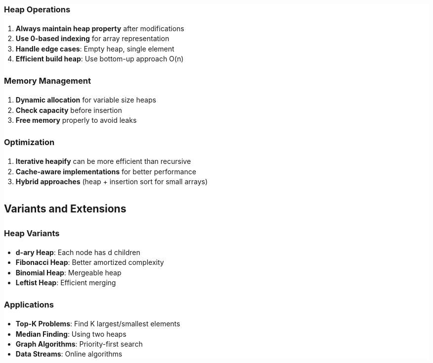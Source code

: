 ### Heap Operations
1. **Always maintain heap property** after modifications
2. **Use 0-based indexing** for array representation
3. **Handle edge cases**: Empty heap, single element
4. **Efficient build heap**: Use bottom-up approach O(n)

### Memory Management
1. **Dynamic allocation** for variable size heaps
2. **Check capacity** before insertion
3. **Free memory** properly to avoid leaks

### Optimization
1. **Iterative heapify** can be more efficient than recursive
2. **Cache-aware implementations** for better performance
3. **Hybrid approaches** (heap + insertion sort for small arrays)

## Variants and Extensions

### Heap Variants
- **d-ary Heap**: Each node has d children
- **Fibonacci Heap**: Better amortized complexity
- **Binomial Heap**: Mergeable heap
- **Leftist Heap**: Efficient merging

### Applications
- **Top-K Problems**: Find K largest/smallest elements
- **Median Finding**: Using two heaps
- **Graph Algorithms**: Priority-first search
- **Data Streams**: Online algorithms
